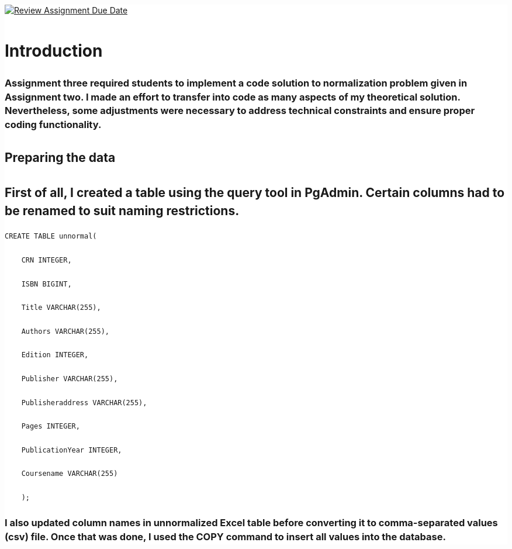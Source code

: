 [![Review Assignment Due Date](https://classroom.github.com/assets/deadline-readme-button-22041afd0340ce965d47ae6ef1cefeee28c7c493a6346c4f15d667ab976d596c.svg)](https://classroom.github.com/a/w1BdldVH)
# Introduction

### Assignment three required students to implement a code solution to normalization problem given in Assignment two. I made an effort to transfer into code as many aspects of my theoretical solution. Nevertheless, some adjustments were necessary to address technical constraints and ensure proper coding functionality. 

## Preparing the data

## First of all, I created a table using the query tool in PgAdmin.  Certain columns had to be renamed to suit naming restrictions.  

```
CREATE TABLE unnormal( 

    CRN INTEGER, 

    ISBN BIGINT, 

    Title VARCHAR(255), 

    Authors VARCHAR(255),  

    Edition INTEGER, 

    Publisher VARCHAR(255), 

    Publisheraddress VARCHAR(255), 

    Pages INTEGER, 

    PublicationYear INTEGER, 

    Coursename VARCHAR(255) 

    ); 

```

### I also updated column names in unnormalized Excel table before converting it to comma-separated values (csv) file. Once that was done, I used the COPY command to insert all values into the database.  
